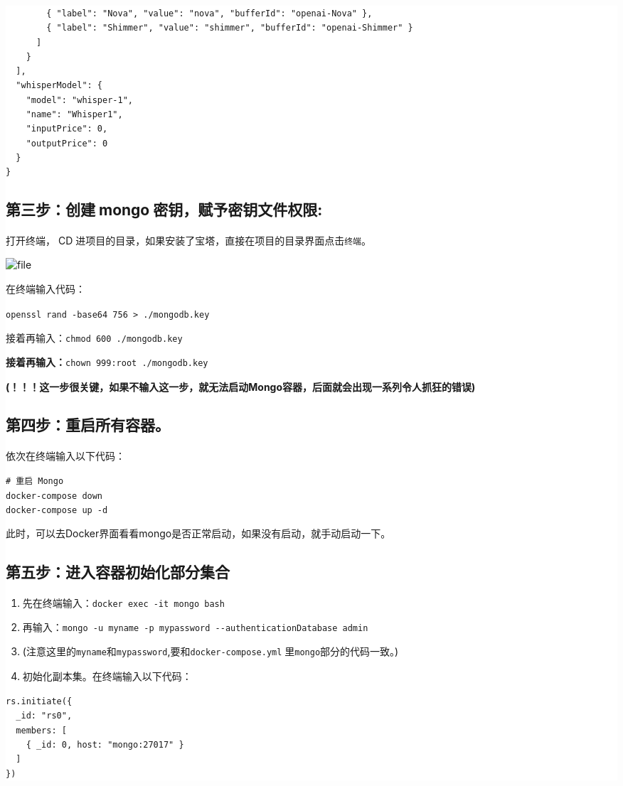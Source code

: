 ```shell
        { "label": "Nova", "value": "nova", "bufferId": "openai-Nova" },
        { "label": "Shimmer", "value": "shimmer", "bufferId": "openai-Shimmer" }
      ]
    }
  ],
  "whisperModel": {
    "model": "whisper-1",
    "name": "Whisper1",
    "inputPrice": 0,
    "outputPrice": 0
  }
}
```


## 第三步：创建 mongo 密钥，赋予密钥文件权限: 

打开终端， CD 进项目的目录，如果安装了宝塔，直接在项目的目录界面点击`终端`。

![file](https://scdn.begs.cn/wp-content/uploads/2024/02/1708070982-image-1708070983045.png)

在终端输入代码：

`openssl rand -base64 756 > ./mongodb.key`

接着再输入：`chmod 600 ./mongodb.key`

**接着再输入：**`chown 999:root ./mongodb.key`

**(！！！这一步很关键，如果不输入这一步，就无法启动Mongo容器，后面就会出现一系列令人抓狂的错误)**

## 第四步：重启所有容器。
依次在终端输入以下代码：
```shell
# 重启 Mongo
docker-compose down
docker-compose up -d
```
此时，可以去Docker界面看看mongo是否正常启动，如果没有启动，就手动启动一下。

## 第五步：进入容器初始化部分集合
1. 先在终端输入：`docker exec -it mongo bash`

2. 再输入：`mongo -u myname -p mypassword --authenticationDatabase admin`

3. (注意这里的`myname`和`mypassword`,要和`docker-compose.yml` 里`mongo`部分的代码一致。)

4. 初始化副本集。在终端输入以下代码：
```shell
rs.initiate({
  _id: "rs0",
  members: [
    { _id: 0, host: "mongo:27017" }
  ]
})
```
